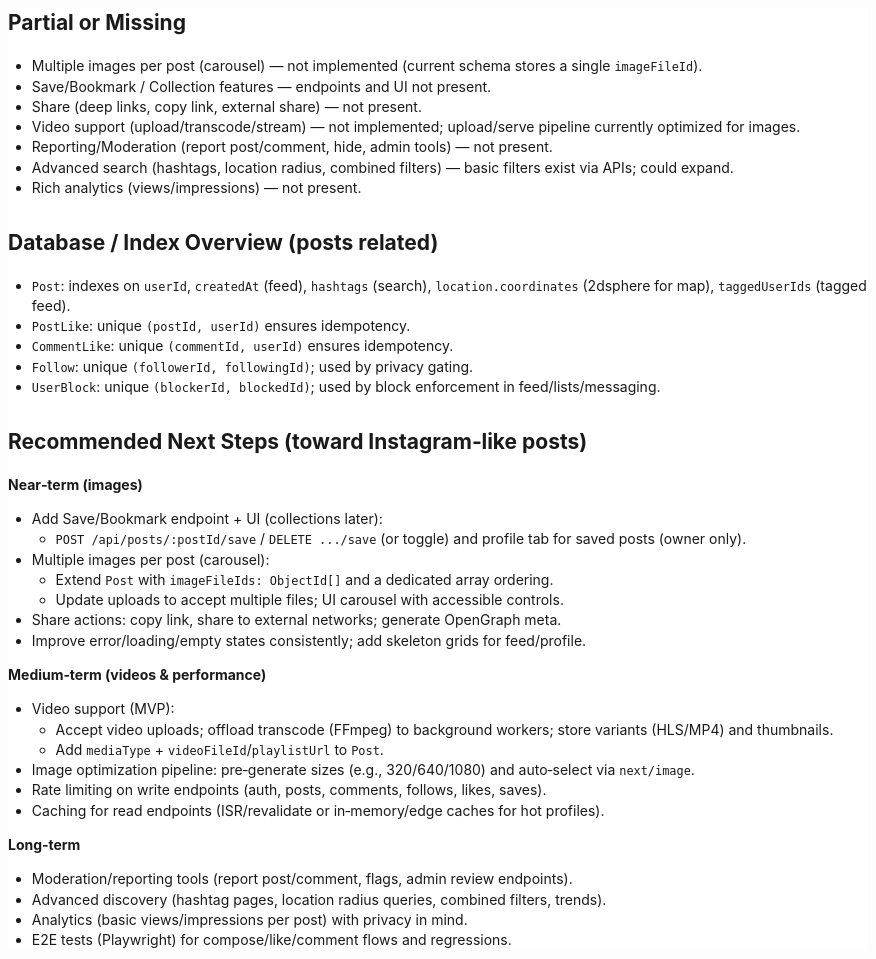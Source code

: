 ## Partial or Missing

- Multiple images per post (carousel) — not implemented (current schema stores a single `imageFileId`).
- Save/Bookmark / Collection features — endpoints and UI not present.
- Share (deep links, copy link, external share) — not present.
- Video support (upload/transcode/stream) — not implemented; upload/serve pipeline currently optimized for images.
- Reporting/Moderation (report post/comment, hide, admin tools) — not present.
- Advanced search (hashtags, location radius, combined filters) — basic filters exist via APIs; could expand.
- Rich analytics (views/impressions) — not present.

## Database / Index Overview (posts related)

- `Post`: indexes on `userId`, `createdAt` (feed), `hashtags` (search), `location.coordinates` (2dsphere for map), `taggedUserIds` (tagged feed).
- `PostLike`: unique `(postId, userId)` ensures idempotency.
- `CommentLike`: unique `(commentId, userId)` ensures idempotency.
- `Follow`: unique `(followerId, followingId)`; used by privacy gating.
- `UserBlock`: unique `(blockerId, blockedId)`; used by block enforcement in feed/lists/messaging.

## Recommended Next Steps (toward Instagram‑like posts)

**Near‑term (images)**

- Add Save/Bookmark endpoint + UI (collections later):
  - `POST /api/posts/:postId/save` / `DELETE .../save` (or toggle) and profile tab for saved posts (owner only).
- Multiple images per post (carousel):
  - Extend `Post` with `imageFileIds: ObjectId[]` and a dedicated array ordering.
  - Update uploads to accept multiple files; UI carousel with accessible controls.
- Share actions: copy link, share to external networks; generate OpenGraph meta.
- Improve error/loading/empty states consistently; add skeleton grids for feed/profile.

**Medium‑term (videos & performance)**

- Video support (MVP):
  - Accept video uploads; offload transcode (FFmpeg) to background workers; store variants (HLS/MP4) and thumbnails.
  - Add `mediaType` + `videoFileId`/`playlistUrl` to `Post`.
- Image optimization pipeline: pre‑generate sizes (e.g., 320/640/1080) and auto‑select via `next/image`.
- Rate limiting on write endpoints (auth, posts, comments, follows, likes, saves).
- Caching for read endpoints (ISR/revalidate or in‑memory/edge caches for hot profiles).

**Long‑term**

- Moderation/reporting tools (report post/comment, flags, admin review endpoints).
- Advanced discovery (hashtag pages, location radius queries, combined filters, trends).
- Analytics (basic views/impressions per post) with privacy in mind.
- E2E tests (Playwright) for compose/like/comment flows and regressions.
